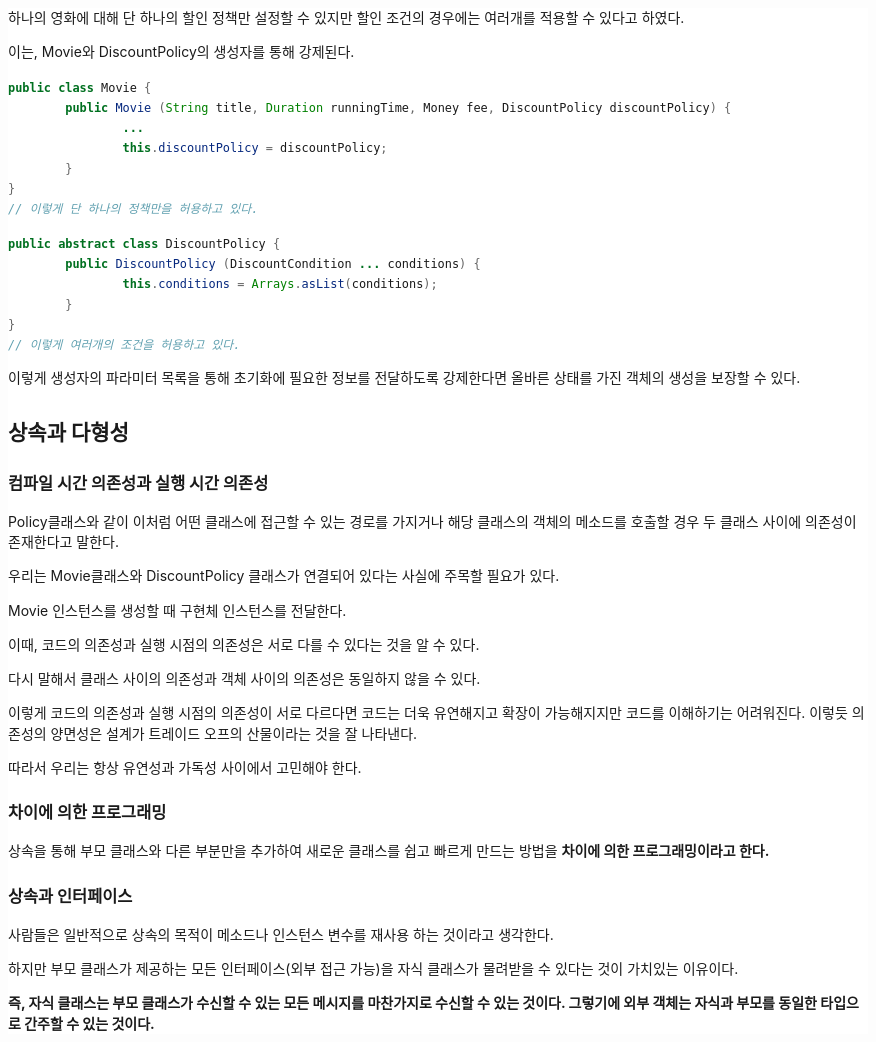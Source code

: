 하나의 영화에 대해 단 하나의 할인 정책만 설정할 수 있지만 할인 조건의 경우에는 여러개를 적용할 수 있다고 하였다.

이는, Movie와 DiscountPolicy의 생성자를 통해 강제된다.

```java
public class Movie {
		public Movie (String title, Duration runningTime, Money fee, DiscountPolicy discountPolicy) {
				...
				this.discountPolicy = discountPolicy;
		}
}
// 이렇게 단 하나의 정책만을 허용하고 있다.
```

```java
public abstract class DiscountPolicy {
		public DiscountPolicy (DiscountCondition ... conditions) {
				this.conditions = Arrays.asList(conditions);
		}
}
// 이렇게 여러개의 조건을 허용하고 있다.
```

이렇게 생성자의 파라미터 목록을 통해 초기화에 필요한 정보를 전달하도록 강제한다면 올바른 상태를 가진 객체의 생성을 보장할 수 있다.

## 상속과 다형성

### 컴파일 시간 의존성과 실행 시간 의존성

Policy클래스와 같이 이처럼 어떤 클래스에 접근할 수 있는 경로를 가지거나 해당 클래스의 객체의 메소드를 호출할 경우 두 클래스 사이에 의존성이 존재한다고 말한다.

우리는 Movie클래스와 DiscountPolicy 클래스가 연결되어 있다는 사실에 주목할 필요가 있다.

Movie 인스턴스를 생성할 때 구현체 인스턴스를 전달한다.

이때, 코드의 의존성과 실행 시점의 의존성은 서로 다를 수 있다는 것을 알 수 있다.

다시 말해서 클래스 사이의 의존성과 객체 사이의 의존성은 동일하지 않을 수 있다.

이렇게 코드의 의존성과 실행 시점의 의존성이 서로 다르다면 코드는 더욱 유연해지고 확장이 가능해지지만 코드를 이해하기는 어려워진다. 이렇듯 의존성의 양면성은 설계가 트레이드 오프의 산물이라는 것을 잘 나타낸다.

따라서 우리는 항상 유연성과 가독성 사이에서 고민해야 한다.

### 차이에 의한 프로그래밍

상속을 통해 부모 클래스와 다른 부분만을 추가하여 새로운 클래스를 쉽고 빠르게 만드는 방법을 **차이에 의한 프로그래밍이라고 한다.**

### 상속과 인터페이스

사람들은 일반적으로 상속의 목적이 메소드나 인스턴스 변수를 재사용 하는 것이라고 생각한다.

하지만 부모 클래스가 제공하는 모든 인터페이스(외부 접근 가능)을 자식 클래스가 물려받을 수 있다는 것이 가치있는 이유이다.

**즉, 자식 클래스는 부모 클래스가 수신할 수 있는 모든 메시지를 마찬가지로 수신할 수 있는 것이다. 그렇기에 외부 객체는 자식과 부모를 동일한 타입으로 간주할 수 있는 것이다.**

